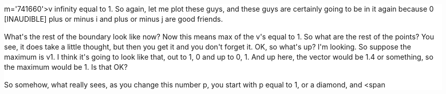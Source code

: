   m='741660'>v</span> <span m='741990'>infinity</span> <span
  m='742670'>equal</span> <span m='743010'>to</span> <span m='743100'>1.</span>
  <span m='743910'>So</span> <span m='744150'>again,</span> <span
  m='745100'>let</span> <span m='745230'>me</span> <span m='745410'>plot</span>
  <span m='745830'>these</span> <span m='746190'>guys,</span> <span
  m='746700'>and</span> <span m='747180'>these</span> <span
  m='747450'>guys</span> <span m='747780'>are</span> <span
  m='747900'>certainly</span> <span m='748320'>going</span> <span
  m='748470'>to</span> <span m='748560'>be</span> <span m='749490'>in</span>
  <span m='749670'>it</span> <span m='749790'>again</span> <span
  m='751810'>because</span> <span m='752200'>0</span> <span
  m='753460'>[INAUDIBLE]</span> <span m='754500'>plus</span> <span
  m='754800'>or</span> <span m='754860'>minus</span> <span m='755180'>i</span>
  <span m='755520'>and</span> <span m='755610'>plus or</span> <span
  m='755860'>minus</span> <span m='756210'>j</span> <span m='757260'>are</span>
  <span m='757380'>good</span> <span m='757620'>friends.</span> </p><p><span
  m='759420'>What's</span> <span m='759840'>the</span> <span
  m='759990'>rest</span> <span m='760350'>of</span> <span m='760470'>the</span>
  <span m='760590'>boundary</span> <span m='761070'>look</span> <span
  m='761310'>like</span> <span m='761580'>now?</span> <span
  m='762650'>Now</span> <span m='762990'>this</span> <span
  m='763650'>means</span> <span m='766560'>max</span> <span m='768830'>of</span>
  <span m='769010'>the</span> <span m='769170'>v's</span> <span
  m='770260'>equal</span> <span m='770690'>to</span> <span m='771120'>1.</span>
  <span m='772260'>So</span> <span m='772710'>what</span> <span
  m='773430'>are</span> <span m='773490'>the</span> <span m='773550'>rest</span>
  <span m='773820'>of</span> <span m='773880'>the</span> <span
  m='773970'>points?</span> <span m='777720'>You</span> <span
  m='777880'>see,</span> <span m='778180'>it</span> <span m='778270'>does</span>
  <span m='778540'>take</span> <span m='778750'>a</span> <span
  m='778810'>little</span> <span m='779080'>thought,</span> <span
  m='779470'>but</span> <span m='779620'>then</span> <span m='779830'>you</span>
  <span m='779980'>get</span> <span m='780220'>it</span> <span
  m='780440'>and</span> <span m='780940'>you</span> <span
  m='781060'>don't</span> <span m='781840'>forget</span> <span
  m='782380'>it.</span> <span m='783520'>OK,</span> <span m='784030'>so</span>
  <span m='784300'>what's</span> <span m='785500'>up?</span> <span
  m='787390'>I'm</span> <span m='788700'>looking.</span> <span
  m='789550'>So</span> <span m='789800'>suppose</span> <span
  m='790450'>the</span> <span m='790570'>maximum</span> <span
  m='791320'>is</span> <span m='791530'>v1.</span> <span m='792880'>I</span>
  <span m='793030'>think</span> <span m='796270'>it's</span> <span
  m='796450'>going</span> <span m='796590'>to</span> <span
  m='796750'>look</span> <span m='796960'>like</span> <span
  m='797200'>that,</span> <span m='801000'>out</span> <span m='802080'>to</span>
  <span m='802260'>1,</span> <span m='802560'>0</span> <span
  m='804840'>and</span> <span m='805020'>up</span> <span m='805200'>to</span>
  <span m='805710'>0,</span> <span m='806100'>1.</span> <span
  m='807690'>And</span> <span m='808230'>up</span> <span m='808470'>here,</span>
  <span m='809490'>the</span> <span m='809910'>vector</span> <span
  m='810390'>would</span> <span m='810630'>be</span> <span m='813015'>1.4</span>
  <span m='815570'>or</span> <span m='815930'>something,</span> <span
  m='816380'>so</span> <span m='816620'>the</span> <span
  m='816740'>maximum</span> <span m='817250'>would</span> <span
  m='817490'>be</span> <span m='817640'>1.</span> <span m='818560'>Is that
  OK?</span> </p><p><span m='820520'>So</span> <span m='820850'>somehow,</span>
  <span m='822110'>what</span> <span m='822620'>really</span> <span
  m='823040'>sees,</span> <span m='823490'>as</span> <span m='823700'>you</span>
  <span m='823850'>change</span> <span m='824330'>this</span> <span
  m='824570'>number</span> <span m='824900'>p,</span> <span
  m='825920'>you</span> <span m='826070'>start</span> <span
  m='826580'>with</span> <span m='827480'>p</span> <span m='827840'>equal</span>
  <span m='828200'>to</span> <span m='828620'>1,</span> <span m='829070'>or
  a</span> <span m='829220'>diamond,</span> <span m='830360'>and</span> <span